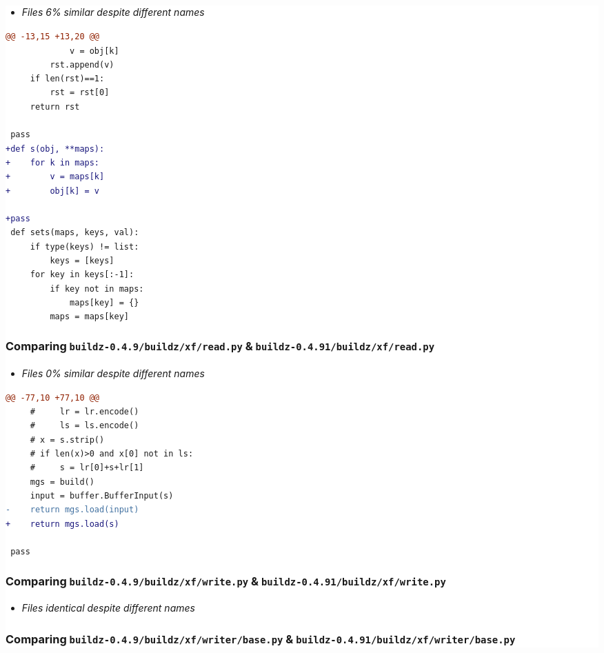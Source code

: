  * *Files 6% similar despite different names*

```diff
@@ -13,15 +13,20 @@
             v = obj[k]
         rst.append(v)
     if len(rst)==1:
         rst = rst[0]
     return rst
 
 pass
+def s(obj, **maps):
+    for k in maps:
+        v = maps[k]
+        obj[k] = v
 
+pass
 def sets(maps, keys, val):
     if type(keys) != list:
         keys = [keys]
     for key in keys[:-1]:
         if key not in maps:
             maps[key] = {}
         maps = maps[key]
```

### Comparing `buildz-0.4.9/buildz/xf/read.py` & `buildz-0.4.91/buildz/xf/read.py`

 * *Files 0% similar despite different names*

```diff
@@ -77,10 +77,10 @@
     #     lr = lr.encode()
     #     ls = ls.encode()
     # x = s.strip()
     # if len(x)>0 and x[0] not in ls:
     #     s = lr[0]+s+lr[1]
     mgs = build()
     input = buffer.BufferInput(s)
-    return mgs.load(input)
+    return mgs.load(s)
 
 pass
```

### Comparing `buildz-0.4.9/buildz/xf/write.py` & `buildz-0.4.91/buildz/xf/write.py`

 * *Files identical despite different names*

### Comparing `buildz-0.4.9/buildz/xf/writer/base.py` & `buildz-0.4.91/buildz/xf/writer/base.py`
